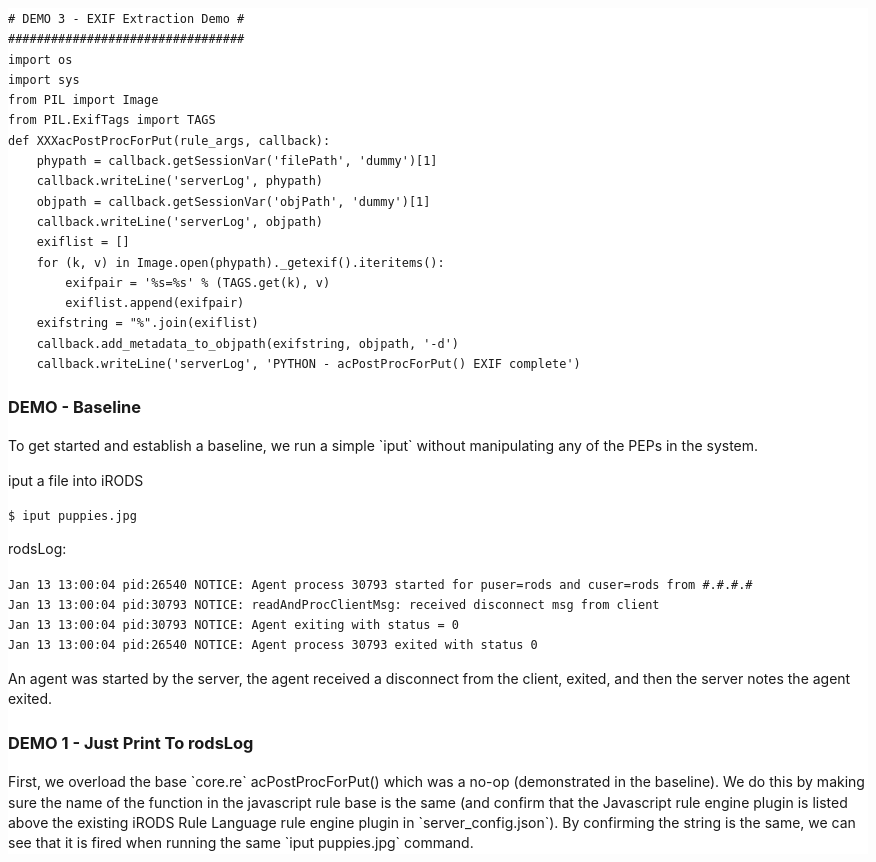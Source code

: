 ~~~~
# DEMO 3 - EXIF Extraction Demo #
#################################
import os
import sys
from PIL import Image
from PIL.ExifTags import TAGS
def XXXacPostProcForPut(rule_args, callback):
    phypath = callback.getSessionVar('filePath', 'dummy')[1]
    callback.writeLine('serverLog', phypath)
    objpath = callback.getSessionVar('objPath', 'dummy')[1]
    callback.writeLine('serverLog', objpath)
    exiflist = []
    for (k, v) in Image.open(phypath)._getexif().iteritems():
        exifpair = '%s=%s' % (TAGS.get(k), v)
        exiflist.append(exifpair)
    exifstring = "%".join(exiflist)
    callback.add_metadata_to_objpath(exifstring, objpath, '-d')
    callback.writeLine('serverLog', 'PYTHON - acPostProcForPut() EXIF complete')
~~~~

### DEMO - Baseline

To get started and establish a baseline, we run a simple \`iput\`
without manipulating any of the PEPs in the system.

iput a file into iRODS

~~~~ 
$ iput puppies.jpg
~~~~

rodsLog:

~~~~ 
Jan 13 13:00:04 pid:26540 NOTICE: Agent process 30793 started for puser=rods and cuser=rods from #.#.#.#
Jan 13 13:00:04 pid:30793 NOTICE: readAndProcClientMsg: received disconnect msg from client
Jan 13 13:00:04 pid:30793 NOTICE: Agent exiting with status = 0
Jan 13 13:00:04 pid:26540 NOTICE: Agent process 30793 exited with status 0
~~~~

An agent was started by the server, the agent received a disconnect from
the client, exited, and then the server notes the agent exited.

### DEMO 1 - Just Print To rodsLog

First, we overload the base \`core.re\` acPostProcForPut() which was a
no-op (demonstrated in the baseline). We do this by making sure the name
of the function in the javascript rule base is the same (and confirm
that the Javascript rule engine plugin is listed above the existing
iRODS Rule Language rule engine plugin in \`server\_config.json\`). By
confirming the string is the same, we can see that it is fired when
running the same \`iput puppies.jpg\` command.
